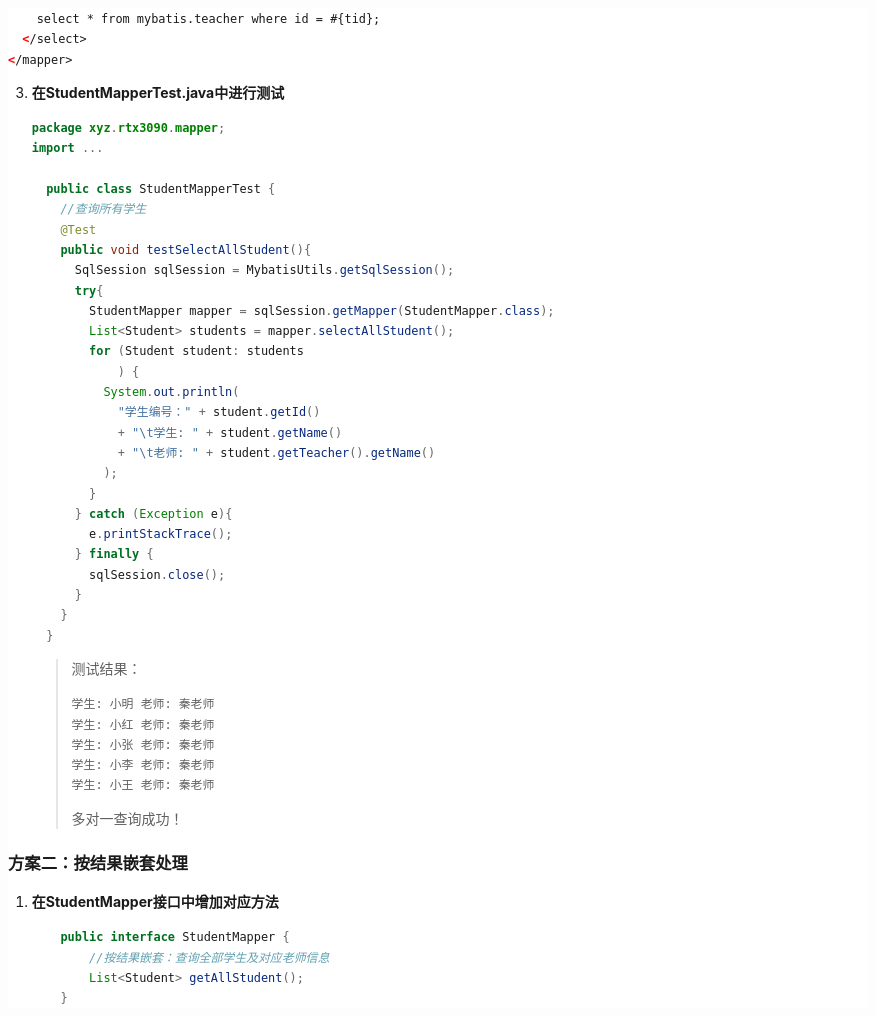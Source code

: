    ~~~xml
       select * from mybatis.teacher where id = #{tid};
     </select>
   </mapper>
   ~~~
   
3. **在StudentMapperTest.java中进行测试**

   ~~~java
   package xyz.rtx3090.mapper;
   import ...
   
     public class StudentMapperTest {
       //查询所有学生
       @Test
       public void testSelectAllStudent(){
         SqlSession sqlSession = MybatisUtils.getSqlSession();
         try{
           StudentMapper mapper = sqlSession.getMapper(StudentMapper.class);
           List<Student> students = mapper.selectAllStudent();
           for (Student student: students
               ) {
             System.out.println(
               "学生编号：" + student.getId()
               + "\t学生: " + student.getName()
               + "\t老师: " + student.getTeacher().getName()
             );
           }
         } catch (Exception e){
           e.printStackTrace();
         } finally {
           sqlSession.close();
         }
       }
     }
   ~~~
   
   > 测试结果：
   >
   > ~~~
   > 学生: 小明	老师: 秦老师
   > 学生: 小红	老师: 秦老师
   > 学生: 小张	老师: 秦老师
   > 学生: 小李	老师: 秦老师
   > 学生: 小王	老师: 秦老师
   > ~~~
   >
   > 多对一查询成功！

### 方案二：按结果嵌套处理

1. **在StudentMapper接口中增加对应方法**

   ~~~java
       public interface StudentMapper {
           //按结果嵌套：查询全部学生及对应老师信息
           List<Student> getAllStudent();
       }
   ~~~
